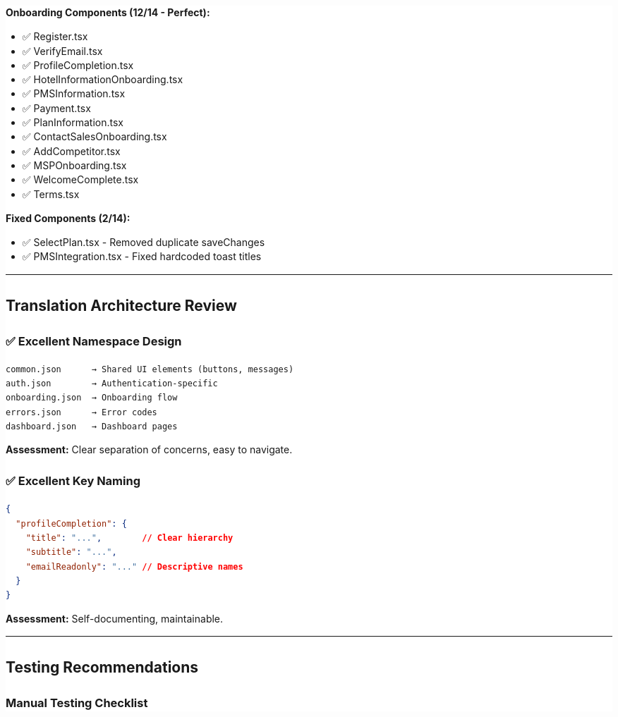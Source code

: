 **Onboarding Components (12/14 - Perfect):**
- ✅ Register.tsx
- ✅ VerifyEmail.tsx
- ✅ ProfileCompletion.tsx
- ✅ HotelInformationOnboarding.tsx
- ✅ PMSInformation.tsx
- ✅ Payment.tsx
- ✅ PlanInformation.tsx
- ✅ ContactSalesOnboarding.tsx
- ✅ AddCompetitor.tsx
- ✅ MSPOnboarding.tsx
- ✅ WelcomeComplete.tsx
- ✅ Terms.tsx

**Fixed Components (2/14):**
- ✅ SelectPlan.tsx - Removed duplicate saveChanges
- ✅ PMSIntegration.tsx - Fixed hardcoded toast titles

---

## Translation Architecture Review

### ✅ Excellent Namespace Design

```
common.json      → Shared UI elements (buttons, messages)
auth.json        → Authentication-specific
onboarding.json  → Onboarding flow
errors.json      → Error codes
dashboard.json   → Dashboard pages
```

**Assessment:** Clear separation of concerns, easy to navigate.

### ✅ Excellent Key Naming

```json
{
  "profileCompletion": {
    "title": "...",        // Clear hierarchy
    "subtitle": "...",
    "emailReadonly": "..." // Descriptive names
  }
}
```

**Assessment:** Self-documenting, maintainable.

---

## Testing Recommendations

### Manual Testing Checklist
